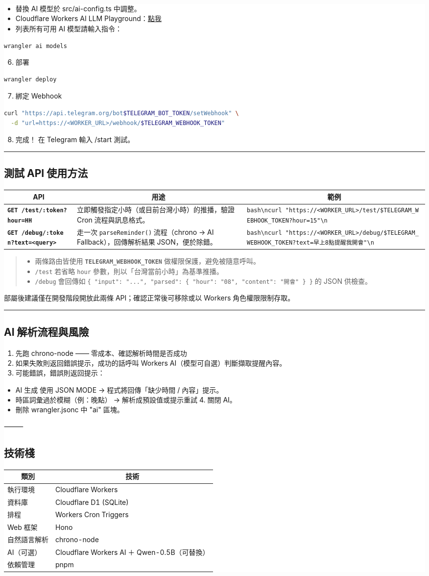 - 替換 AI 模型於 src/ai-config.ts 中調整。
- Cloudflare Workers AI LLM Playground：[點我](https://playground.ai.cloudflare.com/)
- 列表所有可用 AI 模型請輸入指令：

```bash
wrangler ai models
```

6. 部署

```bash
wrangler deploy
```

7. 綁定 Webhook

```bash
curl "https://api.telegram.org/bot$TELEGRAM_BOT_TOKEN/setWebhook" \
  -d "url=https://<WORKER_URL>/webhook/$TELEGRAM_WEBHOOK_TOKEN"
```

8. 完成！ 在 Telegram 輸入 /start 測試。

---

## 測試 API 使用方法

| API                                  | 用途                                                                                 | 範例                                                                                       |
| ------------------------------------ | ------------------------------------------------------------------------------------ | ------------------------------------------------------------------------------------------ |
| **`GET /test/:token?hour=HH`**       | 立即觸發指定小時（或目前台灣小時）的推播，驗證 Cron 流程與訊息格式。                 | `bash\ncurl "https://<WORKER_URL>/test/$TELEGRAM_WEBHOOK_TOKEN?hour=15"\n`                 |
| **`GET /debug/:token?text=<query>`** | 走一次 `parseReminder()` 流程（chrono → AI Fallback），回傳解析結果 JSON，便於除錯。 | `bash\ncurl "https://<WORKER_URL>/debug/$TELEGRAM_WEBHOOK_TOKEN?text=早上8點提醒我開會"\n` |

> - 兩條路由皆使用 **`TELEGRAM_WEBHOOK_TOKEN`** 做權限保護，避免被隨意呼叫。
> - `/test` 若省略 `hour` 參數，則以「台灣當前小時」為基準推播。
> - `/debug` 會回傳如 `{ "input": "...", "parsed": { "hour": "08", "content": "開會" } }` 的 JSON 供檢查。

部屬後建議僅在開發階段開放此兩條 API；確認正常後可移除或以 Workers 角色權限限制存取。

---

## AI 解析流程與風險

1. 先跑 chrono-node —— 零成本、確認解析時間是否成功
2. 如果失敗則返回錯誤提示，成功的話呼叫 Workers AI（模型可自選）判斷擷取提醒內容。
3. 可能錯誤，錯誤則返回提示：

- AI 生成 使用 JSON MODE → 程式將回傳「缺少時間 / 內容」提示。
- 時區詞彙過於模糊（例：晚點） → 解析成預設值或提示重試 4. 關閉 AI。
- 刪除 wrangler.jsonc 中 "ai" 區塊。

⸻

## 技術棧

| 類別         | 技術                                         |
| ------------ | -------------------------------------------- |
| 執行環境     | Cloudflare Workers                           |
| 資料庫       | Cloudflare D1 (SQLite)                       |
| 排程         | Workers Cron Triggers                        |
| Web 框架     | Hono                                         |
| 自然語言解析 | chrono-node                                  |
| AI（可選）   | Cloudflare Workers AI ＋ Qwen-0.5B（可替換） |
| 依賴管理     | pnpm                                         |